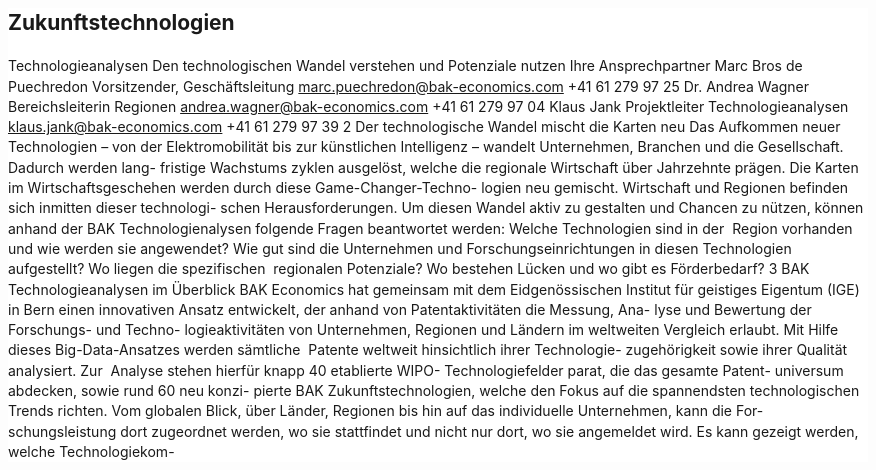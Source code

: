 
## Zukunftstechnologien

Technologieanalysen
Den technologischen Wandel verstehen
und Potenziale nutzen
Ihre Ansprechpartner
Marc Bros de Puechredon
Vorsitzender, Geschäftsleitung
marc.puechredon@bak-economics.com
+41 61 279 97 25
Dr. Andrea Wagner
Bereichsleiterin Regionen
andrea.wagner@bak-economics.com
+41 61 279 97 04
Klaus Jank
Projektleiter Technologieanalysen
klaus.jank@bak-economics.com
+41 61 279 97 39
2
Der technologische Wandel mischt
die Karten neu
Das Aufkommen neuer Technologien – von der Elektromobilität bis zur künstlichen
Intelligenz – wandelt Unternehmen, Branchen und die Gesellschaft. Dadurch werden lang-
fristige Wachstums­ zyklen ausgelöst, welche die regionale Wirtschaft über Jahrzehnte
prägen. Die Karten im Wirtschaftsgeschehen werden durch diese Game-Changer-Techno-
logien neu gemischt. Wirtschaft und Regionen befinden sich inmitten dieser technologi-
schen Herausforderungen. Um diesen Wandel aktiv zu gestalten und Chancen zu nützen,
können anhand der BAK Technologienalysen folgende Fragen beantwortet werden:
Welche Technologien sind in
der ­ Region vorhanden und wie
werden sie angewendet?
Wie gut sind die Unternehmen
und Forschungseinrichtungen in
diesen Technologien aufgestellt?
Wo liegen die spezifischen
­ regionalen Potenziale?
Wo bestehen Lücken und wo
gibt es Förderbedarf?
3
BAK Technologieanalysen im Überblick
BAK Economics hat gemeinsam mit dem Eidgenössischen
Institut für geistiges Eigentum (IGE)
in Bern einen innovativen Ansatz entwickelt, der
anhand von Patentaktivitäten die Messung, Ana-
lyse und Bewertung der Forschungs- und Techno-
logieaktivitäten von Unternehmen, Regionen und
Ländern im weltweiten Vergleich erlaubt. Mit Hilfe
dieses Big-Data-Ansatzes werden sämtliche
­ Patente weltweit hinsichtlich ihrer Technologie-
zugehörigkeit sowie ihrer Qualität analysiert. Zur
­ Analyse stehen hierfür knapp 40 etablierte WIPO-
Technologiefelder parat, die das gesamte Patent-
universum abdecken, sowie rund 60 neu konzi-
pierte BAK Zukunftstechnologien, welche den
Fokus auf die spannendsten technologischen
Trends richten.
Vom globalen Blick, über Länder, Regionen bis hin
auf das individuelle Unternehmen, kann die For-
schungsleistung dort zugeordnet werden, wo sie
stattfindet und nicht nur dort, wo sie angemeldet
wird.
Es kann gezeigt werden, welche Technologiekom-